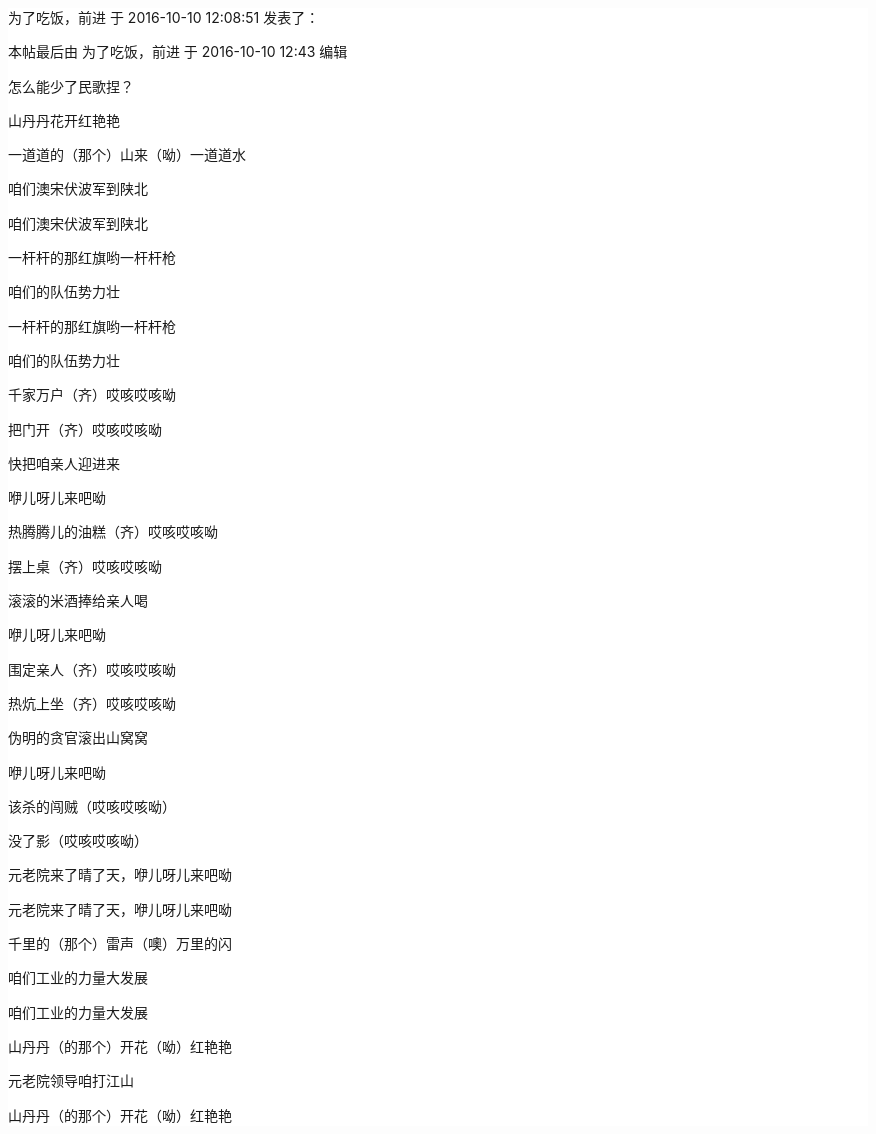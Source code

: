 
为了吃饭，前进 于 2016-10-10 12:08:51 发表了：

本帖最后由 为了吃饭，前进 于 2016-10-10 12:43 编辑

怎么能少了民歌捏？

山丹丹花开红艳艳

一道道的（那个）山来（呦）一道道水

咱们澳宋伏波军到陕北

咱们澳宋伏波军到陕北

一杆杆的那红旗哟一杆杆枪

咱们的队伍势力壮

一杆杆的那红旗哟一杆杆枪

咱们的队伍势力壮

千家万户（齐）哎咳哎咳呦

把门开（齐）哎咳哎咳呦

快把咱亲人迎进来

咿儿呀儿来吧呦

热腾腾儿的油糕（齐）哎咳哎咳呦

摆上桌（齐）哎咳哎咳呦

滚滚的米酒捧给亲人喝

咿儿呀儿来吧呦

围定亲人（齐）哎咳哎咳呦

热炕上坐（齐）哎咳哎咳呦

伪明的贪官滚出山窝窝

咿儿呀儿来吧呦

该杀的闯贼（哎咳哎咳呦）

没了影（哎咳哎咳呦）

元老院来了晴了天，咿儿呀儿来吧呦

元老院来了晴了天，咿儿呀儿来吧呦

千里的（那个）雷声（噢）万里的闪

咱们工业的力量大发展

咱们工业的力量大发展

山丹丹（的那个）开花（呦）红艳艳

元老院领导咱打江山

山丹丹（的那个）开花（呦）红艳艳
